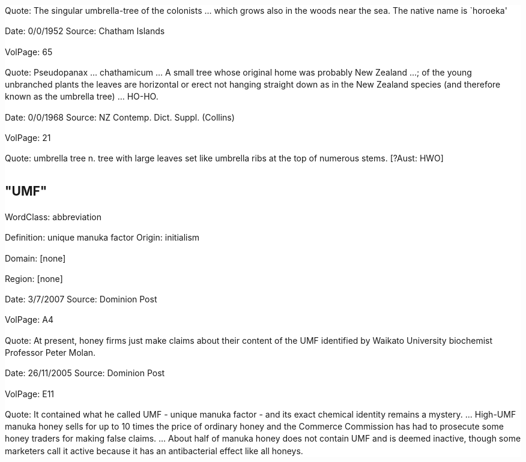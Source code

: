 Quote: The singular umbrella-tree of the colonists ... which grows also in the woods near the sea. The native name is `horoeka'



Date: 0/0/1952
Source: Chatham Islands

VolPage: 65

Quote: Pseudopanax ... chathamicum ... A small tree whose original home was probably New Zealand ...; of the young unbranched plants the leaves are horizontal or erect not hanging straight down as in the New Zealand species (and therefore known as the umbrella tree) ... HO-HO.



Date: 0/0/1968
Source: NZ Contemp. Dict. Suppl. (Collins)

VolPage: 21

Quote: umbrella tree n. tree with large leaves set like umbrella ribs at the top of numerous stems. [?Aust: HWO]




## "UMF"


WordClass: abbreviation

Definition: unique manuka factor
Origin: initialism


Domain: [none]

Region: [none]





Date: 3/7/2007
Source: Dominion Post

VolPage: A4

Quote: At present, honey firms just make claims about their content of the UMF identified by Waikato University biochemist Professor Peter Molan.



Date: 26/11/2005
Source: Dominion Post

VolPage: E11

Quote: It contained what he called UMF - unique manuka factor - and its exact chemical identity remains a mystery. ... High-UMF manuka honey sells for up to 10 times the price of ordinary honey and the Commerce Commission has had to prosecute some honey traders for making false claims. ... About half of manuka honey does not contain UMF and is deemed inactive, though some marketers call it active because it has an antibacterial effect like all honeys.
